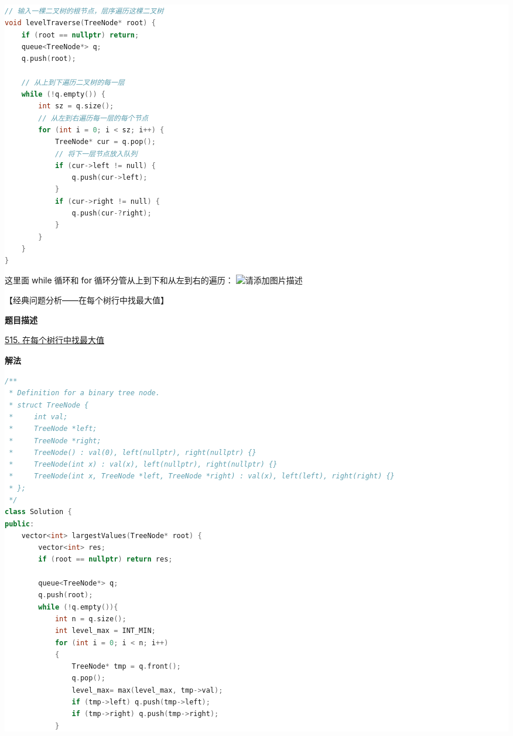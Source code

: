 ```cpp
// 输入一棵二叉树的根节点，层序遍历这棵二叉树
void levelTraverse(TreeNode* root) {
    if (root == nullptr) return;
    queue<TreeNode*> q;
    q.push(root);

    // 从上到下遍历二叉树的每一层
    while (!q.empty()) {
        int sz = q.size();
        // 从左到右遍历每一层的每个节点
        for (int i = 0; i < sz; i++) {
            TreeNode* cur = q.pop();
            // 将下一层节点放入队列
            if (cur->left != null) {
                q.push(cur->left);
            }
            if (cur->right != null) {
                q.push(cur-?right);
            }
        }
    }
}
```
这里面 while 循环和 for 循环分管从上到下和从左到右的遍历：
![请添加图片描述](https://img-blog.csdnimg.cn/f81171a8fbde4b88a55da9b3d0453736.png?x-oss-process=image,type_d3F5LXplbmhlaQ,shadow_50,text_Q1NETiBA5aSn55m9576KX0FyaWVz,size_20,color_FFFFFF,t_70,g_se,x_16)

【经典问题分析——在每个树行中找最大值】

**题目描述**

[515. 在每个树行中找最大值](https://leetcode-cn.com/problems/find-largest-value-in-each-tree-row/)

**解法**

```cpp
/**
 * Definition for a binary tree node.
 * struct TreeNode {
 *     int val;
 *     TreeNode *left;
 *     TreeNode *right;
 *     TreeNode() : val(0), left(nullptr), right(nullptr) {}
 *     TreeNode(int x) : val(x), left(nullptr), right(nullptr) {}
 *     TreeNode(int x, TreeNode *left, TreeNode *right) : val(x), left(left), right(right) {}
 * };
 */
class Solution {
public:
    vector<int> largestValues(TreeNode* root) {
        vector<int> res;
        if (root == nullptr) return res;

        queue<TreeNode*> q;
        q.push(root);
        while (!q.empty()){
            int n = q.size();
            int level_max = INT_MIN;
            for (int i = 0; i < n; i++)
            {
                TreeNode* tmp = q.front();
                q.pop();
                level_max= max(level_max, tmp->val);
                if (tmp->left) q.push(tmp->left);
                if (tmp->right) q.push(tmp->right);
            }
```